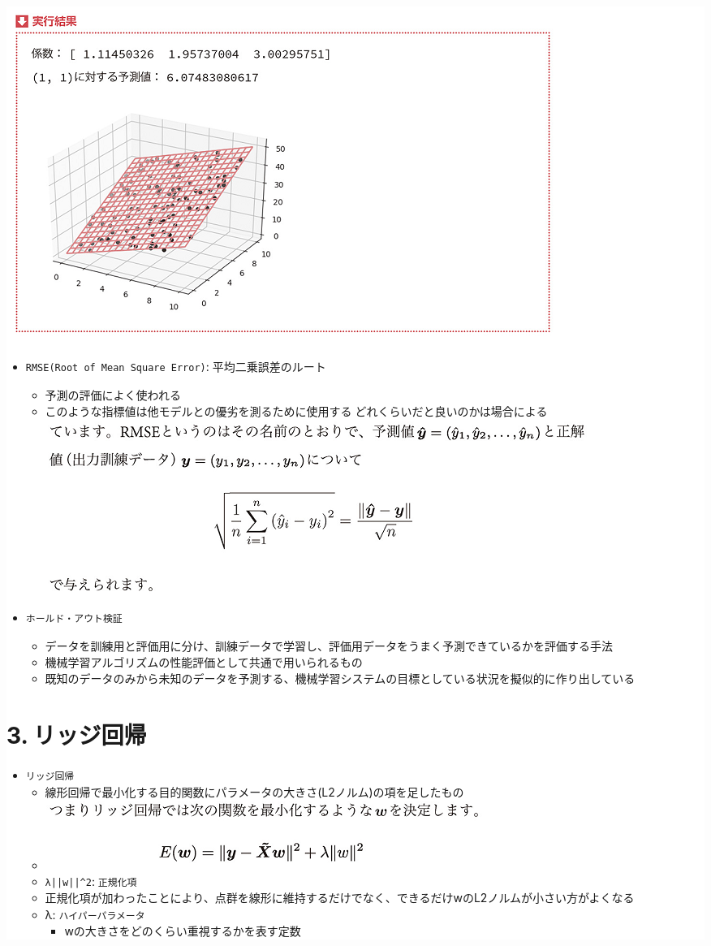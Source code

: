 ![](img/05/機械学習10.PNG)

* `RMSE(Root of Mean Square Error)`: 平均二乗誤差のルート
  * 予測の評価によく使われる
  * このような指標値は他モデルとの優劣を測るために使用する どれくらいだと良いのかは場合による
![](img/05/機械学習11.PNG)

* `ホールド・アウト検証`
  * データを訓練用と評価用に分け、訓練データで学習し、評価用データをうまく予測できているかを評価する手法
  * 機械学習アルゴリズムの性能評価として共通で用いられるもの
  * 既知のデータのみから未知のデータを予測する、機械学習システムの目標としている状況を擬似的に作り出している

# 3. リッジ回帰
* `リッジ回帰`
  * 線形回帰で最小化する目的関数にパラメータの大きさ(L2ノルム)の項を足したもの
  * ![](img/05/機械学習12.PNG)
  * `λ||w||^2`: `正規化項`
  * 正規化項が加わったことにより、点群を線形に維持するだけでなく、できるだけwのL2ノルムが小さい方がよくなる
  * λ: `ハイパーパラメータ`
    * wの大きさをどのくらい重視するかを表す定数
